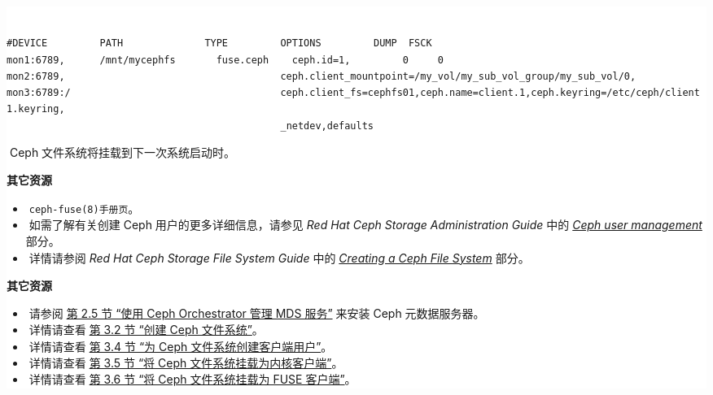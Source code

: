    ​							

   

   ```none
   #DEVICE         PATH              TYPE         OPTIONS         DUMP  FSCK
   mon1:6789,      /mnt/mycephfs       fuse.ceph    ceph.id=1,         0     0
   mon2:6789,                                     ceph.client_mountpoint=/my_vol/my_sub_vol_group/my_sub_vol/0,
   mon3:6789:/                                    ceph.client_fs=cephfs01,ceph.name=client.1,ceph.keyring=/etc/ceph/client1.keyring,
                                                  _netdev,defaults
   ```

   ​						Ceph 文件系统将挂载到下一次系统启动时。 				

**其它资源**

- ​						`ceph-fuse(8)手册页`。 				
- ​						如需了解有关创建 Ceph 用户的更多详细信息，请参见 *Red Hat Ceph Storage Administration Guide* 中的 [*Ceph user management*](https://access.redhat.com/documentation/zh-cn/red_hat_ceph_storage/7/html-single/administration_guide/#ceph-user-management) 部分。 				
- ​						详情请参阅 *Red Hat Ceph Storage File System Guide* 中的 [*Creating a Ceph File System*](https://access.redhat.com/documentation/zh-cn/red_hat_ceph_storage/7/html-single/file_system_guide/#creating-ceph-file-systems_fs) 部分。 				

**其它资源**

- ​						请参阅 [第 2.5 节 “使用 Ceph Orchestrator 管理 MDS 服务”](https://access.redhat.com/documentation/zh-cn/red_hat_ceph_storage/7/html-single/file_system_guide/index#management-of-mds-service-using-the-ceph-orchestrator) 来安装 Ceph 元数据服务器。 				
- ​						详情请查看 [第 3.2 节 “创建 Ceph 文件系统”](https://access.redhat.com/documentation/zh-cn/red_hat_ceph_storage/7/html-single/file_system_guide/index#creating-ceph-file-systems_fs)。 				
- ​						详情请查看 [第 3.4 节 “为 Ceph 文件系统创建客户端用户”](https://access.redhat.com/documentation/zh-cn/red_hat_ceph_storage/7/html-single/file_system_guide/index#creating-client-users-for-a-ceph-file-system_fs)。 				
- ​						详情请查看 [第 3.5 节 “将 Ceph 文件系统挂载为内核客户端”](https://access.redhat.com/documentation/zh-cn/red_hat_ceph_storage/7/html-single/file_system_guide/index#mounting-the-ceph-file-system-as-a-kernel-client_fs)。 				
- ​						详情请查看 [第 3.6 节 “将 Ceph 文件系统挂载为 FUSE 客户端”](https://access.redhat.com/documentation/zh-cn/red_hat_ceph_storage/7/html-single/file_system_guide/index#mounting-the-ceph-file-system-as-a-fuse-client_fs)。 				

